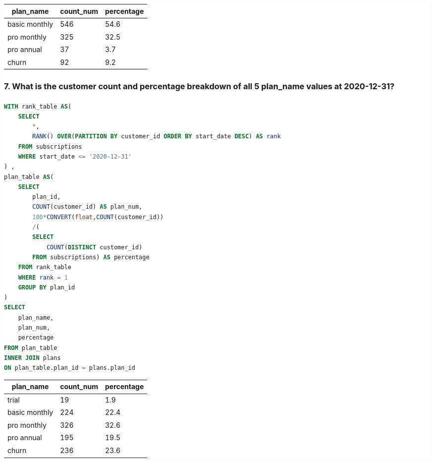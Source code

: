| plan_name     | count_num | percentage |
|---------------|-----------|------------|
| basic monthly | 546       | 54.6       |
| pro monthly   | 325       | 32.5       |
| pro annual    | 37        | 3.7        |
| churn         | 92        | 9.2        |

### 7. What is the customer count and percentage breakdown of all 5 plan_name values at 2020-12-31?

````sql
WITH rank_table AS(
    SELECT
        *,
        RANK() OVER(PARTITION BY customer_id ORDER BY start_date DESC) AS rank
    FROM subscriptions
    WHERE start_date <= '2020-12-31'
) ,
plan_table AS(
    SELECT
        plan_id,
        COUNT(customer_id) AS plan_num,
        100*CONVERT(float,COUNT(customer_id))
        /(
        SELECT
            COUNT(DISTINCT customer_id)
        FROM subscriptions) AS percentage
    FROM rank_table
    WHERE rank = 1
    GROUP BY plan_id
)
SELECT
    plan_name,
    plan_num,
    percentage
FROM plan_table
INNER JOIN plans
ON plan_table.plan_id = plans.plan_id
````

| plan_name     | count_num | percentage |
|---------------|-----------|------------|
| trial         | 19        | 1.9        |
| basic monthly | 224       | 22.4       |
| pro monthly   | 326       | 32.6       |
| pro annual    | 195       | 19.5       |
| churn         | 236       | 23.6       |
